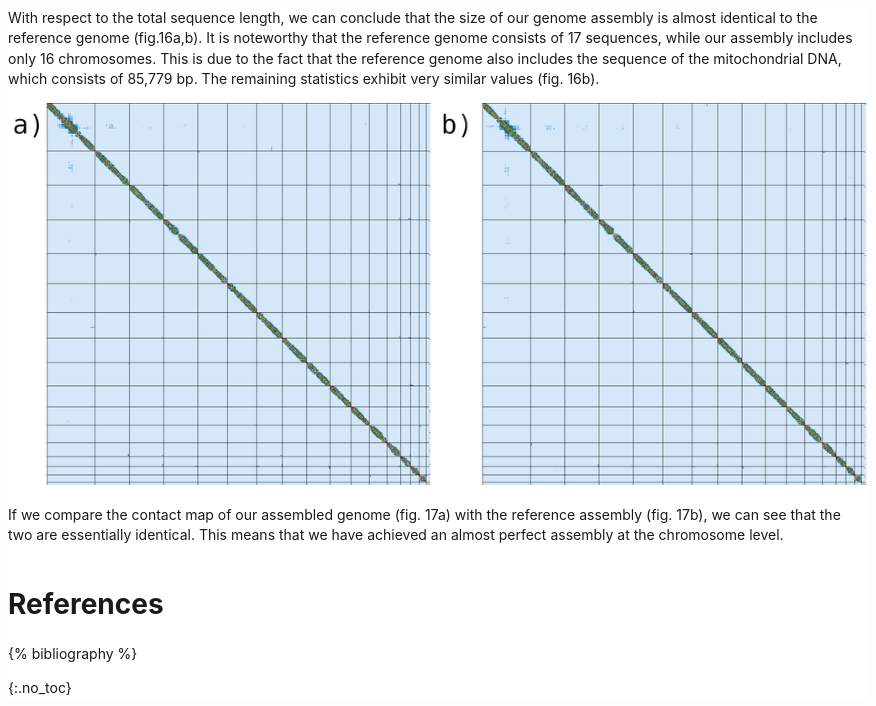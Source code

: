 With respect to the total sequence length, we can conclude that the size of our genome assembly is almost identical to the reference genome (fig.16a,b). It is noteworthy that the reference genome consists of 17 sequences, while our assembly includes only 16 chromosomes. This is due to the fact that the reference genome also includes the sequence of the mitochondrial DNA, which consists of 85,779 bp. The remaining statistics exhibit very similar values (fig. 16b).

![Figure 11: Comparison reference genome](../../images/vgp_assembly/hi-c_pretext_conclusion.png "Comparison between contact maps generated using the final assembly (a) and the reference genome (b).")

If we compare the contact map of our assembled genome (fig. 17a) with the reference assembly (fig. 17b), we can see that the two are essentially identical. This means that we have achieved an almost perfect assembly at the chromosome level.

# References
{% bibliography %}
        
{:.no_toc}

